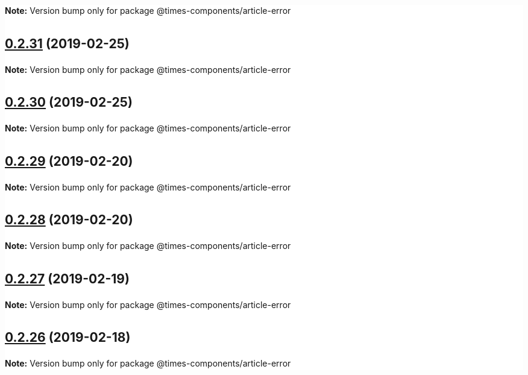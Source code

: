 **Note:** Version bump only for package @times-components/article-error





## [0.2.31](https://github.com/newsuk/times-components/compare/@times-components/article-error@0.2.30...@times-components/article-error@0.2.31) (2019-02-25)

**Note:** Version bump only for package @times-components/article-error





## [0.2.30](https://github.com/newsuk/times-components/compare/@times-components/article-error@0.2.29...@times-components/article-error@0.2.30) (2019-02-25)

**Note:** Version bump only for package @times-components/article-error





## [0.2.29](https://github.com/newsuk/times-components/compare/@times-components/article-error@0.2.28...@times-components/article-error@0.2.29) (2019-02-20)

**Note:** Version bump only for package @times-components/article-error





## [0.2.28](https://github.com/newsuk/times-components/compare/@times-components/article-error@0.2.27...@times-components/article-error@0.2.28) (2019-02-20)

**Note:** Version bump only for package @times-components/article-error





## [0.2.27](https://github.com/newsuk/times-components/compare/@times-components/article-error@0.2.26...@times-components/article-error@0.2.27) (2019-02-19)

**Note:** Version bump only for package @times-components/article-error





## [0.2.26](https://github.com/newsuk/times-components/compare/@times-components/article-error@0.2.25...@times-components/article-error@0.2.26) (2019-02-18)

**Note:** Version bump only for package @times-components/article-error
